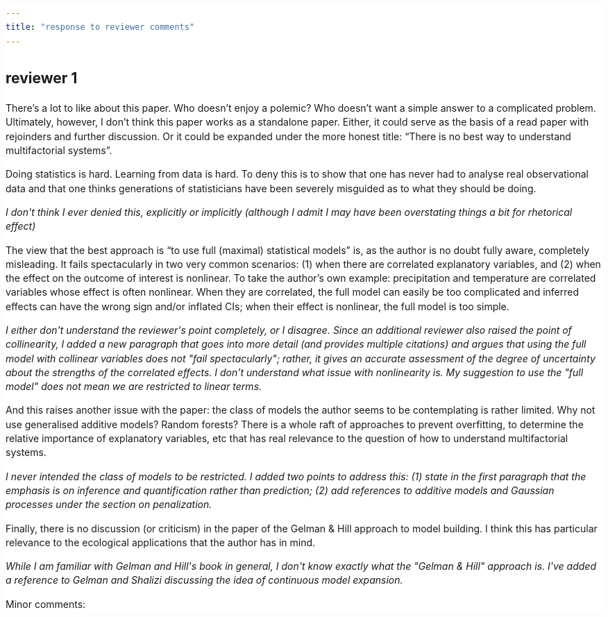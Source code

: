 ```yaml
---
title: "response to reviewer comments"
---
```


## reviewer 1

There’s a lot to like about this paper. Who doesn’t enjoy a polemic? Who doesn’t want a simple answer to a complicated problem. Ultimately, however, I don’t think this paper works as a standalone paper. Either, it could serve as the basis of a read paper with rejoinders and further discussion. Or it could be expanded under the more honest title: “There is no best way to understand multifactorial systems”.

Doing statistics is hard. Learning from data is hard. To deny this is to show that one has never had to analyse real observational data and that one thinks generations of statisticians have been severely misguided as to what they should be doing.

*I don't think I ever denied this, explicitly or implicitly (although I admit I may have been overstating things a bit for rhetorical effect)*

The view that the best approach is “to use full (maximal) statistical models” is, as the author is no doubt fully aware, completely misleading. It fails spectacularly in two very common scenarios: (1) when there are correlated explanatory variables, and (2) when the effect on the outcome of interest is nonlinear. To take the author’s own example: precipitation and temperature are correlated variables whose effect is often nonlinear. When they are correlated, the full model can easily be too complicated and inferred effects can have the wrong sign and/or inflated CIs; when their effect is nonlinear, the full model is too simple.

*I either don't understand the reviewer's point completely, or I disagree. Since an additional reviewer also raised the point of collinearity, I added a new paragraph that goes into more detail (and provides multiple citations) and argues that using the full model with collinear variables does not "fail spectacularly"; rather, it gives an accurate assessment of the degree of uncertainty about the strengths of the correlated effects. I don't understand what issue with nonlinearity is. My suggestion to use the "full model" does not mean we are restricted to linear terms.*

And this raises another issue with the paper: the class of models the author seems to be contemplating is rather limited. Why not use generalised additive models? Random forests? There is a whole raft of approaches to prevent overfitting, to determine the relative importance of explanatory variables, etc that has real relevance to the question of how to understand multifactorial systems.

*I never intended the class of models to be restricted. I added two points to address this: (1) state in the first paragraph that the emphasis is on inference and quantification rather than prediction; (2) add references to additive models and Gaussian processes under the section on penalization.*

Finally, there is no discussion (or criticism) in the paper of the Gelman & Hill approach to model building. I think this has particular relevance to the ecological applications that the author has in mind.

*While I am familiar with Gelman and Hill's book in general, I don't know exactly what the "Gelman & Hill" approach is. I've added a reference to Gelman and Shalizi discussing the idea of continuous model expansion.*

Minor comments:
